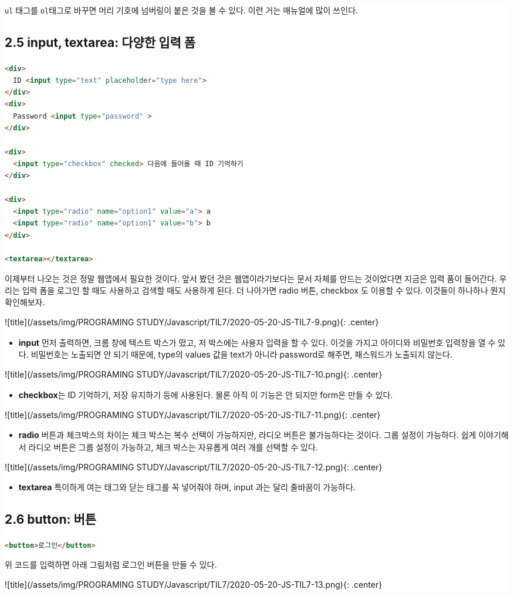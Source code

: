 `ul` 태그를 `ol`태그로 바꾸면 머리 기호에 넘버링이 붙은 것을 볼 수 있다. 이런 거는 매뉴얼에 많이 쓰인다. 

## 2.5  input, textarea: 다양한 입력 폼

```html
<div>
  ID <input type="text" placeholder="type here">
</div>
<div>
  Password <input type="password" >
</div>

<div>
  <input type="checkbox" checked> 다음에 들어올 때 ID 기억하기
</div>

<div>
  <input type="radio" name="option1" value="a"> a
  <input type="radio" name="option1" value="b"> b
</div>

<textarea></textarea>
```

이제부터 나오는 것은 정말 웹앱에서 필요한 것이다. 앞서 봤던 것은 웹앱이라기보다는 문서 자체를 만드는 것이었다면 지금은 입력 폼이 들어간다. 우리는 입력 폼을 로그인 할 때도 사용하고 검색할 때도 사용하게 된다. 더 나아가면 radio 버튼, checkbox 도 이용할 수 있다. 이것들이 하나하나 뭔지 확인해보자. 

![title](/assets/img/PROGRAMING STUDY/Javascript/TIL7/2020-05-20-JS-TIL7-9.png){: .center}

   * **input** 먼저 출력하면, 크롬 창에 텍스트 박스가 떴고, 저 박스에는 사용자 입력을 할 수 있다. 이것을 가지고 아이디와 비밀번호 입력창을 열 수 있다. 비밀번호는 노출되면 안 되기 때문에, type의 values 값을 text가 아니라 password로 해주면, 패스워드가 노출되지 않는다.

![title](/assets/img/PROGRAMING STUDY/Javascript/TIL7/2020-05-20-JS-TIL7-10.png){: .center}

* **checkbox**는 ID 기억하기, 저장 유지하기 등에 사용된다. 물론 아직 이 기능은 안 되지만 form은 만들 수 있다.

![title](/assets/img/PROGRAMING STUDY/Javascript/TIL7/2020-05-20-JS-TIL7-11.png){: .center}

* **radio**  버튼과 체크박스의 차이는 체크 박스는 복수 선택이 가능하지만, 라디오 버튼은 불가능하다는 것이다. 그룹 설정이 가능하다. 쉽게 이야기해서 라디오 버튼은 그룹 설정이 가능하고, 체크 박스는 자유롭게 여러 개를 선택할 수 있다. 

![title](/assets/img/PROGRAMING STUDY/Javascript/TIL7/2020-05-20-JS-TIL7-12.png){: .center}

* **textarea**  특이하게 여는 태그와 닫는 태그를 꼭 넣어줘야 하며,  input 과는 달리 줄바꿈이 가능하다.

## 2.6  button: 버튼

```html
<button>로그인</button>
```

위 코드를 입력하면 아래 그림처럼 로그인 버튼을 만들 수 있다.

![title](/assets/img/PROGRAMING STUDY/Javascript/TIL7/2020-05-20-JS-TIL7-13.png){: .center}
